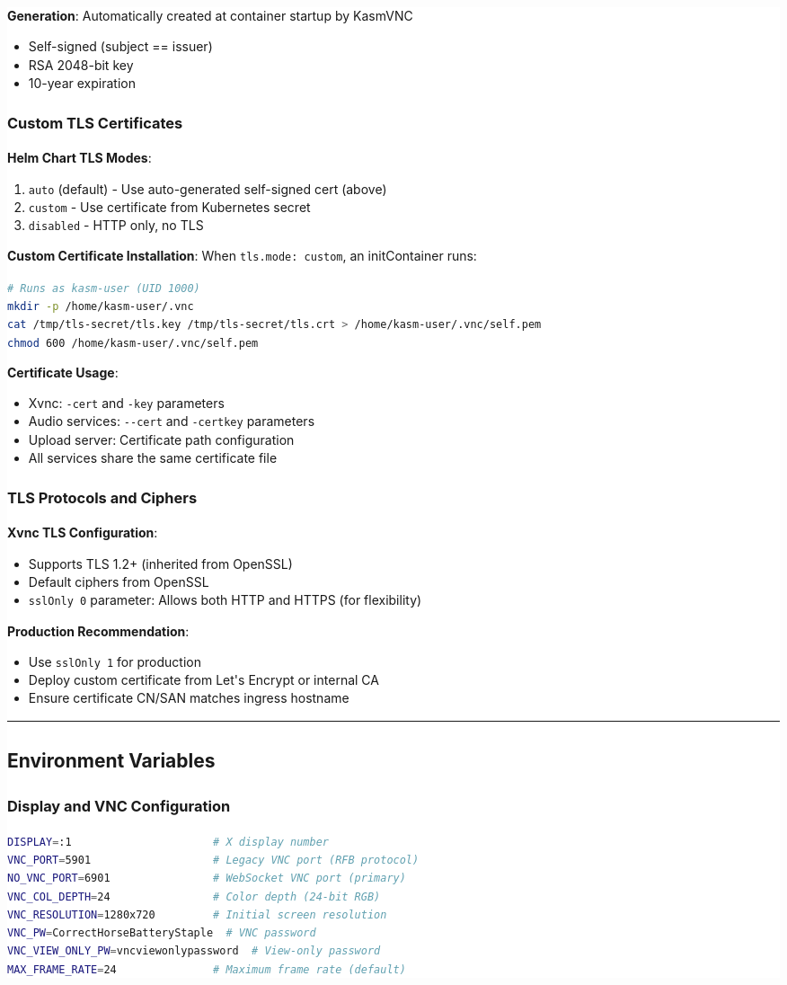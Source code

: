 **Generation**: Automatically created at container startup by KasmVNC

- Self-signed (subject == issuer)
- RSA 2048-bit key
- 10-year expiration

### Custom TLS Certificates

**Helm Chart TLS Modes**:

1. `auto` (default) - Use auto-generated self-signed cert (above)
2. `custom` - Use certificate from Kubernetes secret
3. `disabled` - HTTP only, no TLS

**Custom Certificate Installation**:
When `tls.mode: custom`, an initContainer runs:

```bash
# Runs as kasm-user (UID 1000)
mkdir -p /home/kasm-user/.vnc
cat /tmp/tls-secret/tls.key /tmp/tls-secret/tls.crt > /home/kasm-user/.vnc/self.pem
chmod 600 /home/kasm-user/.vnc/self.pem
```

**Certificate Usage**:

- Xvnc: `-cert` and `-key` parameters
- Audio services: `--cert` and `-certkey` parameters
- Upload server: Certificate path configuration
- All services share the same certificate file

### TLS Protocols and Ciphers

**Xvnc TLS Configuration**:

- Supports TLS 1.2+ (inherited from OpenSSL)
- Default ciphers from OpenSSL
- `sslOnly 0` parameter: Allows both HTTP and HTTPS (for flexibility)

**Production Recommendation**:

- Use `sslOnly 1` for production
- Deploy custom certificate from Let's Encrypt or internal CA
- Ensure certificate CN/SAN matches ingress hostname

---

## Environment Variables

### Display and VNC Configuration

```bash
DISPLAY=:1                      # X display number
VNC_PORT=5901                   # Legacy VNC port (RFB protocol)
NO_VNC_PORT=6901                # WebSocket VNC port (primary)
VNC_COL_DEPTH=24                # Color depth (24-bit RGB)
VNC_RESOLUTION=1280x720         # Initial screen resolution
VNC_PW=CorrectHorseBatteryStaple  # VNC password
VNC_VIEW_ONLY_PW=vncviewonlypassword  # View-only password
MAX_FRAME_RATE=24               # Maximum frame rate (default)
```
